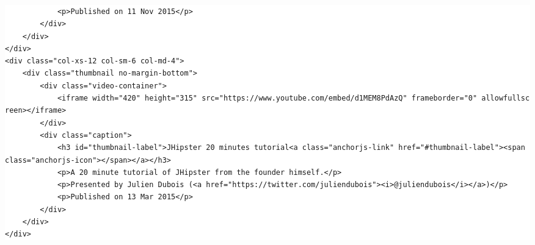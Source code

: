                 <p>Published on 11 Nov 2015</p>
            </div>
        </div>
    </div>
    <div class="col-xs-12 col-sm-6 col-md-4">
        <div class="thumbnail no-margin-bottom">
            <div class="video-container">
                <iframe width="420" height="315" src="https://www.youtube.com/embed/d1MEM8PdAzQ" frameborder="0" allowfullscreen></iframe>
            </div>
            <div class="caption">
                <h3 id="thumbnail-label">JHipster 20 minutes tutorial<a class="anchorjs-link" href="#thumbnail-label"><span class="anchorjs-icon"></span></a></h3>
                <p>A 20 minute tutorial of JHipster from the founder himself.</p>
                <p>Presented by Julien Dubois (<a href="https://twitter.com/juliendubois"><i>@juliendubois</i></a>)</p>
                <p>Published on 13 Mar 2015</p>
            </div>
        </div>
    </div>
</div>
